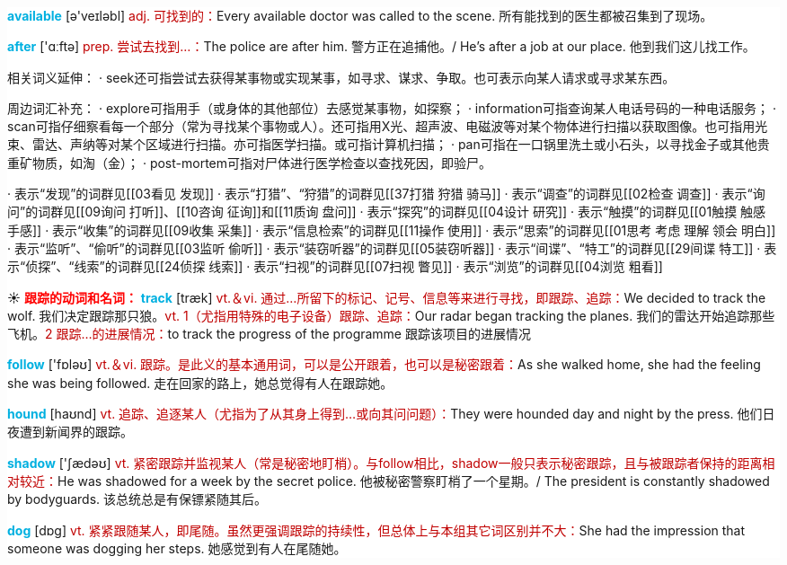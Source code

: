 <font color="sky blue">**available**</font> [ə'veɪləbl] 
<font color="#c00000">adj. 可找到的：</font>Every available doctor was called to the scene. 所有能找到的医生都被召集到了现场。

<font color="sky blue">**after**</font> ['ɑːftə] 
<font color="#c00000">prep. 尝试去找到…：</font>The police are after him. 警方正在追捕他。/ He’s after a job at our place. 他到我们这儿找工作。

相关词义延伸：
· seek还可指尝试去获得某事物或实现某事，如寻求、谋求、争取。也可表示向某人请求或寻求某东西。

周边词汇补充：
· explore可指用手（或身体的其他部位）去感觉某事物，如探察；
· information可指查询某人电话号码的一种电话服务；
· scan可指仔细察看每一个部分（常为寻找某个事物或人）。还可指用X光、超声波、电磁波等对某个物体进行扫描以获取图像。也可指用光束、雷达、声纳等对某个区域进行扫描。亦可指医学扫描。或可指计算机扫描；
· pan可指在一口锅里洗土或小石头，以寻找金子或其他贵重矿物质，如淘（金）；
· post-mortem可指对尸体进行医学检查以查找死因，即验尸。

· 表示“发现”的词群见[[03看见 发现]]
· 表示“打猎”、“狩猎”的词群见[[37打猎 狩猎 骑马]]
· 表示“调查”的词群见[[02检查 调查]]
· 表示“询问”的词群见[[09询问 打听]]、[[10咨询 征询]]和[[11质询 盘问]]
· 表示“探究”的词群见[[04设计 研究]]
· 表示“触摸”的词群见[[01触摸 触感 手感]]
· 表示“收集”的词群见[[09收集 采集]]
· 表示“信息检索”的词群见[[11操作 使用]]
· 表示“思索”的词群见[[01思考 考虑 理解 领会 明白]]
· 表示“监听”、“偷听”的词群见[[03监听 偷听]]
· 表示“装窃听器”的词群见[[05装窃听器]]
· 表示“间谍”、“特工”的词群见[[29间谍 特工]]
· 表示“侦探”、“线索”的词群见[[24侦探 线索]]
· 表示“扫视”的词群见[[07扫视 瞥见]]
· 表示“浏览”的词群见[[04浏览 粗看]]

☀ <font color="red">**跟踪的动词和名词：**</font>
<font color="sky blue">**track**</font> [træk] 
<font color="#c00000">vt.＆vi. 通过…所留下的标记、记号、信息等来进行寻找，即跟踪、追踪：</font>We decided to track the wolf. 我们决定跟踪那只狼。<font color="#c00000">vt. 1（尤指用特殊的电子设备）跟踪、追踪：</font>Our radar began tracking the planes. 我们的雷达开始追踪那些飞机。<font color="#c00000">2 跟踪…的进展情况：</font>to track the progress of the programme 跟踪该项目的进展情况

<font color="sky blue">**follow**</font> ['fɒləʊ] 
<font color="#c00000">vt.＆vi. 跟踪。是此义的基本通用词，可以是公开跟着，也可以是秘密跟着：</font>As she walked home, she had the feeling she was being followed. 走在回家的路上，她总觉得有人在跟踪她。
           
<font color="sky blue">**hound**</font> [haʊnd]
<font color="#c00000">vt. 追踪、追逐某人（尤指为了从其身上得到…或向其问问题）：</font>They were hounded day and night by the press. 他们日夜遭到新闻界的跟踪。

<font color="sky blue">**shadow**</font> ['ʃædəʊ] 
<font color="#c00000">vt. 紧密跟踪并监视某人（常是秘密地盯梢）。与follow相比，shadow一般只表示秘密跟踪，且与被跟踪者保持的距离相对较近：</font>He was shadowed for a week by the secret police. 他被秘密警察盯梢了一个星期。/ The president is constantly shadowed by bodyguards. 该总统总是有保镖紧随其后。

<font color="sky blue">**dog**</font> [dɒɡ] 
<font color="#c00000">vt. 紧紧跟随某人，即尾随。虽然更强调跟踪的持续性，但总体上与本组其它词区别并不大：</font>She had the impression that someone was dogging her steps. 她感觉到有人在尾随她。
